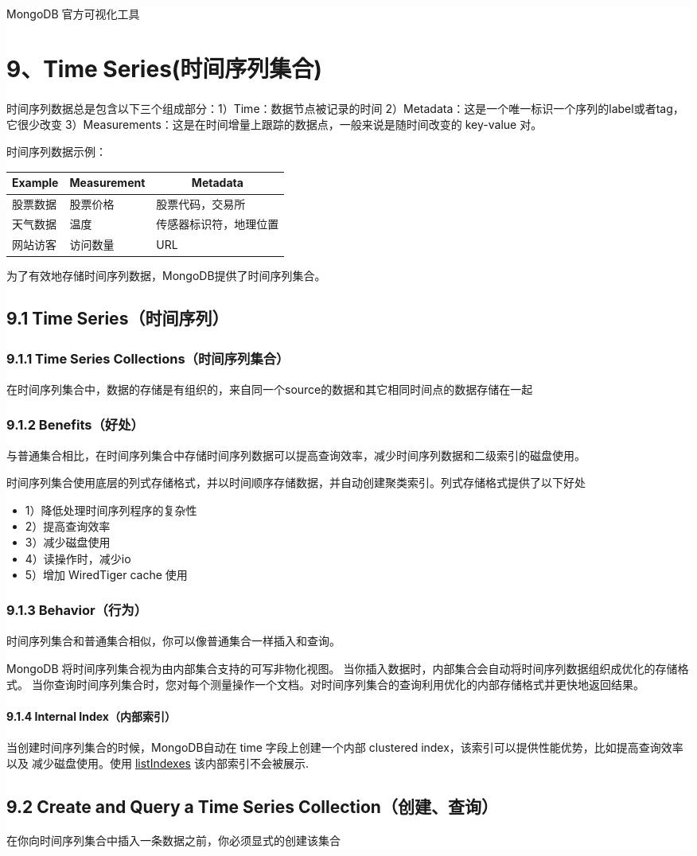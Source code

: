 MongoDB 官方可视化工具

# 9、Time Series(时间序列集合)

时间序列数据总是包含以下三个组成部分：1）Time：数据节点被记录的时间 2）Metadata：这是一个唯一标识一个序列的label或者tag，它很少改变 3）Measurements：这是在时间增量上跟踪的数据点，一般来说是随时间改变的
key-value 对。

时间序列数据示例：

| Example | Measurement | Metadata    |
|---------|-------------|-------------|
| 股票数据    | 股票价格        | 股票代码，交易所    |
| 天气数据    | 温度          | 传感器标识符，地理位置 |
| 网站访客    | 访问数量        | URL         |

为了有效地存储时间序列数据，MongoDB提供了时间序列集合。

## 9.1 Time Series（时间序列）

### 9.1.1 Time Series Collections（时间序列集合）

在时间序列集合中，数据的存储是有组织的，来自同一个source的数据和其它相同时间点的数据存储在一起

### 9.1.2 Benefits（好处）

与普通集合相比，在时间序列集合中存储时间序列数据可以提高查询效率，减少时间序列数据和二级索引的磁盘使用。

时间序列集合使用底层的列式存储格式，并以时间顺序存储数据，并自动创建聚类索引。列式存储格式提供了以下好处

- 1）降低处理时间序列程序的复杂性
- 2）提高查询效率
- 3）减少磁盘使用
- 4）读操作时，减少io
- 5）增加 WiredTiger cache 使用

### 9.1.3 Behavior（行为）

时间序列集合和普通集合相似，你可以像普通集合一样插入和查询。

MongoDB 将时间序列集合视为由内部集合支持的可写非物化视图。 当你插入数据时，内部集合会自动将时间序列数据组织成优化的存储格式。
当你查询时间序列集合时，您对每个测量操作一个文档。对时间序列集合的查询利用优化的内部存储格式并更快地返回结果。

#### 9.1.4 Internal Index（内部索引）

当创建时间序列集合的时候，MongoDB自动在 time 字段上创建一个内部 clustered index，该索引可以提供性能优势，比如提高查询效率以及
减少磁盘使用。使用 [listIndexes](https://www.mongodb.com/docs/manual/reference/command/listIndexes/#mongodb-dbcommand-dbcmd.listIndexes)
该内部索引不会被展示.

## 9.2 Create and Query a Time Series Collection（创建、查询）
在你向时间序列集合中插入一条数据之前，你必须显式的创建该集合
